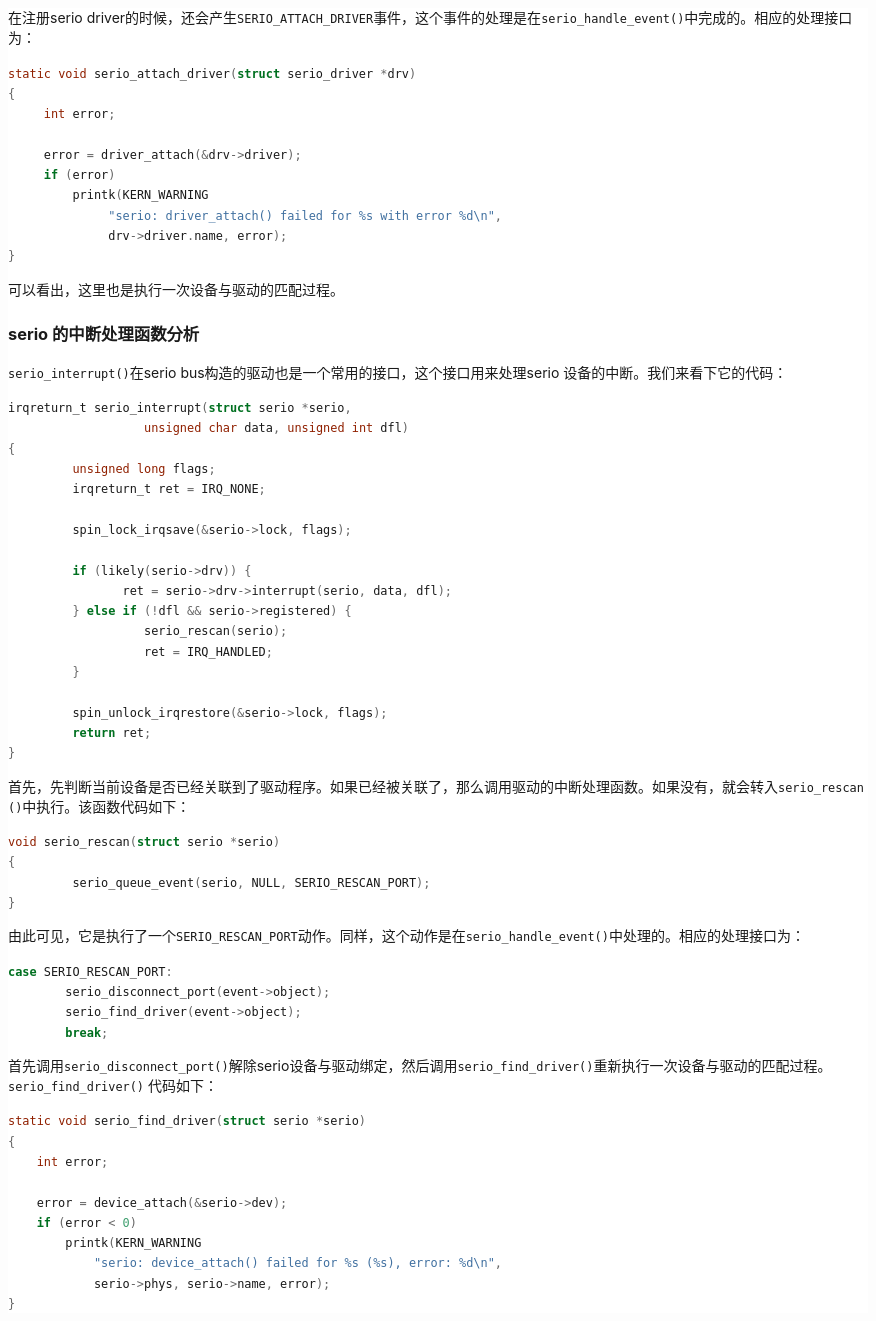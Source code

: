 在注册serio driver的时候，还会产生`SERIO_ATTACH_DRIVER`事件，这个事件的处理是在`serio_handle_event()`中完成的。相应的处理接口为：
```c
static void serio_attach_driver(struct serio_driver *drv)
{
     int error;

     error = driver_attach(&drv->driver);
     if (error)
         printk(KERN_WARNING
              "serio: driver_attach() failed for %s with error %d\n",
              drv->driver.name, error);
}
```
可以看出，这里也是执行一次设备与驱动的匹配过程。

### serio 的中断处理函数分析

`serio_interrupt()`在serio bus构造的驱动也是一个常用的接口，这个接口用来处理serio 设备的中断。我们来看下它的代码：
```c
irqreturn_t serio_interrupt(struct serio *serio,
                   unsigned char data, unsigned int dfl)
{
         unsigned long flags;
         irqreturn_t ret = IRQ_NONE;

         spin_lock_irqsave(&serio->lock, flags);

         if (likely(serio->drv)) {
                ret = serio->drv->interrupt(serio, data, dfl);
         } else if (!dfl && serio->registered) {
                   serio_rescan(serio);
                   ret = IRQ_HANDLED;
         }

         spin_unlock_irqrestore(&serio->lock, flags);
         return ret;
}
```
首先，先判断当前设备是否已经关联到了驱动程序。如果已经被关联了，那么调用驱动的中断处理函数。如果没有，就会转入`serio_rescan()`中执行。该函数代码如下：
```c
void serio_rescan(struct serio *serio)
{
         serio_queue_event(serio, NULL, SERIO_RESCAN_PORT);
}
```
由此可见，它是执行了一个`SERIO_RESCAN_PORT`动作。同样，这个动作是在`serio_handle_event()`中处理的。相应的处理接口为：
```c
case SERIO_RESCAN_PORT:
        serio_disconnect_port(event->object);
        serio_find_driver(event->object);
        break;
```
首先调用`serio_disconnect_port()`解除serio设备与驱动绑定，然后调用`serio_find_driver()`重新执行一次设备与驱动的匹配过程。  
`serio_find_driver()` 代码如下：
```c
static void serio_find_driver(struct serio *serio)
{
	int error;

	error = device_attach(&serio->dev);
	if (error < 0)
		printk(KERN_WARNING
			"serio: device_attach() failed for %s (%s), error: %d\n",
			serio->phys, serio->name, error);
}
```